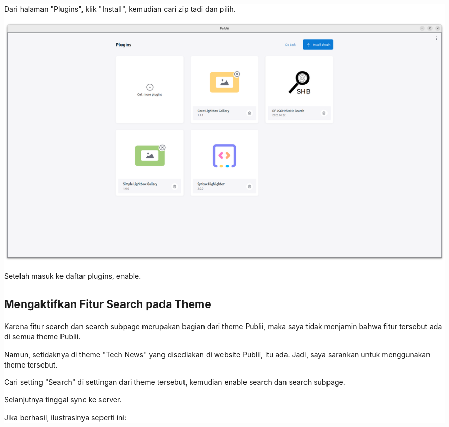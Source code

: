 Dari halaman "Plugins", klik "Install", kemudian cari zip tadi dan pilih.

<p align="center">
	<img src="../../media/Screenshot-from-2025-07-29-00-38-23-2.png?raw=true" alt="tampilan"/>
</p>

Setelah masuk ke daftar plugins, enable.

## Mengaktifkan Fitur Search pada Theme

Karena fitur search dan search subpage merupakan bagian dari theme Publii, maka saya tidak menjamin bahwa fitur tersebut ada di semua theme Publii.

Namun, setidaknya di theme "Tech News" yang disediakan di website Publii, itu ada. Jadi, saya sarankan untuk menggunakan theme tersebut.

Cari setting "Search" di settingan dari theme tersebut, kemudian enable search dan search subpage.

Selanjutnya tinggal sync ke server.

Jika berhasil, ilustrasinya seperti ini:

<p align="center">